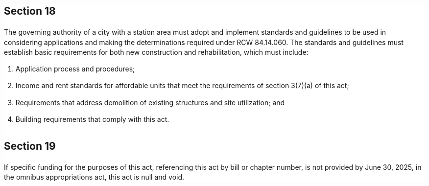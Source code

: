 ## Section 18
The governing authority of a city with a station area must adopt and implement standards and guidelines to be used in considering applications and making the determinations required under RCW 84.14.060. The standards and guidelines must establish basic requirements for both new construction and rehabilitation, which must include:

1. Application process and procedures;

2. Income and rent standards for affordable units that meet the requirements of section 3(7)(a) of this act;

3. Requirements that address demolition of existing structures and site utilization; and

4. Building requirements that comply with this act.

## Section 19
If specific funding for the purposes of this act, referencing this act by bill or chapter number, is not provided by June 30, 2025, in the omnibus appropriations act, this act is null and void.
